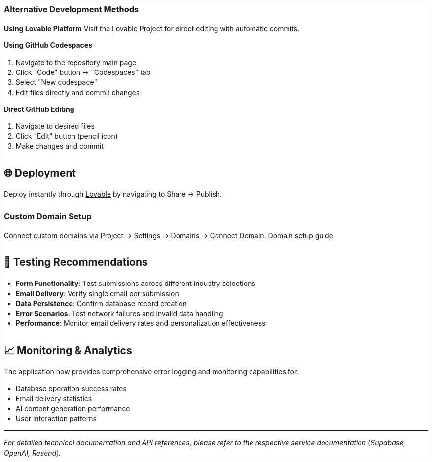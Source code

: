 ### Alternative Development Methods

**Using Lovable Platform**
Visit the [Lovable Project](https://lovable.dev/projects/94b52f1d-10a5-4e88-9a9c-5c12cf45d83a) for direct editing with automatic commits.

**Using GitHub Codespaces**

1. Navigate to the repository main page
2. Click "Code" button → "Codespaces" tab
3. Select "New codespace"
4. Edit files directly and commit changes

**Direct GitHub Editing**

1. Navigate to desired files
2. Click "Edit" button (pencil icon)
3. Make changes and commit

## 🌐 Deployment

Deploy instantly through [Lovable](https://lovable.dev/projects/94b52f1d-10a5-4e88-9a9c-5c12cf45d83a) by navigating to Share → Publish.

### Custom Domain Setup

Connect custom domains via Project → Settings → Domains → Connect Domain.
[Domain setup guide](https://docs.lovable.dev/tips-tricks/custom-domain#step-by-step-guide)

## 🧪 Testing Recommendations

- **Form Functionality**: Test submissions across different industry selections
- **Email Delivery**: Verify single email per submission
- **Data Persistence**: Confirm database record creation
- **Error Scenarios**: Test network failures and invalid data handling
- **Performance**: Monitor email delivery rates and personalization effectiveness

## 📈 Monitoring & Analytics

The application now provides comprehensive error logging and monitoring capabilities for:

- Database operation success rates
- Email delivery statistics
- AI content generation performance
- User interaction patterns

---

_For detailed technical documentation and API references, please refer to the respective service documentation (Supabase, OpenAI, Resend)._
